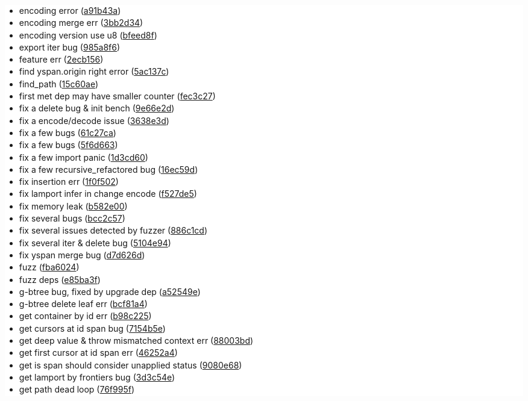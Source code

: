 - encoding error ([a91b43a](https://github.com/loro-dev/loro/commit/a91b43ab2523cc686f0cb7b6d217779ad3a57d68))
- encoding merge err ([3bb2d34](https://github.com/loro-dev/loro/commit/3bb2d3490ddb86faa638f6b96e8ebb32fd758d16))
- encoding version use u8 ([bfeed8f](https://github.com/loro-dev/loro/commit/bfeed8fb2ed96513ca8fcc4e518a7767c4f215a2))
- export iter bug ([985a8f6](https://github.com/loro-dev/loro/commit/985a8f6920749bb7c55a23b4e90377a76bba2370))
- feature err ([2ecb156](https://github.com/loro-dev/loro/commit/2ecb156f3077f702bbe211a7896a37cd86c3fd05))
- find yspan.origin right error ([5ac137c](https://github.com/loro-dev/loro/commit/5ac137c877a567cf357a62c040f31e46bf6d216b))
- find_path ([15c60ae](https://github.com/loro-dev/loro/commit/15c60aece0b5446cc45988416ec1f17f7238de36))
- first met dep may have smaller counter ([fec3c27](https://github.com/loro-dev/loro/commit/fec3c272f8494043fbd46f8139beae7c57e47cc9))
- fix a delete bug & init bench ([9e66e2d](https://github.com/loro-dev/loro/commit/9e66e2dc681c3294cde35656416649995a5e0623))
- fix a encode/decode issue ([3638e3d](https://github.com/loro-dev/loro/commit/3638e3d0ed2b321689243d97955eeb7571c0f465))
- fix a few bugs ([61c27ca](https://github.com/loro-dev/loro/commit/61c27ca58b8b0ef62cae6fabbb136f56b976ac64))
- fix a few bugs ([5f6d663](https://github.com/loro-dev/loro/commit/5f6d66368e2253926c4ff0eecdde5b35ba404d38))
- fix a few import panic ([1d3cd60](https://github.com/loro-dev/loro/commit/1d3cd60873af32bfee27a89a2c4607275c8cec9b))
- fix a few recursive_refactored bug ([16ec59d](https://github.com/loro-dev/loro/commit/16ec59ddee6b4436014a2b7343915b4b5df13de0))
- fix insertion err ([1f0f502](https://github.com/loro-dev/loro/commit/1f0f502be536ebc12a6f7966a6627339d9a6f35d))
- fix lamport infer in change encode ([f527de5](https://github.com/loro-dev/loro/commit/f527de5a2fbab77ed5cef8b4a118bedca411411c))
- fix memory leak ([b582e00](https://github.com/loro-dev/loro/commit/b582e005cb2f0cafc556389e3e8a753db9b936aa))
- fix several bugs ([bcc2c57](https://github.com/loro-dev/loro/commit/bcc2c5755601a225bb53d7b3c15add4f52940151))
- fix several issues detected by fuzzer ([886c1cd](https://github.com/loro-dev/loro/commit/886c1cdd4a246c34da49bdfebcf89f8fd8980784))
- fix several iter & delete bug ([5104e94](https://github.com/loro-dev/loro/commit/5104e94cd0e5943500f98971e197244ee2059b00))
- fix yspan merge bug ([d7d626d](https://github.com/loro-dev/loro/commit/d7d626dd97d251be7eac6f699e26cac38f3318d0))
- fuzz ([fba6024](https://github.com/loro-dev/loro/commit/fba6024754b2bcfffcda934280e0806520bae0d9))
- fuzz deps ([e85ba3f](https://github.com/loro-dev/loro/commit/e85ba3f3407693167117644184874089aab1929b))
- g-btree bug, fixed by upgrade dep ([a52549e](https://github.com/loro-dev/loro/commit/a52549ea309fa9bd581628c3b0268fac69ff123c))
- g-btree delete leaf err ([bcf81a4](https://github.com/loro-dev/loro/commit/bcf81a45eb23ceb35a96af6914bdc785ca612571))
- get container by id err ([b98c225](https://github.com/loro-dev/loro/commit/b98c22570d0c9bbc0307d7df4006b544a2379cac))
- get cursors at id span bug ([7154b5e](https://github.com/loro-dev/loro/commit/7154b5e8fe93b50e478083b240f5ed977cc39b25))
- get deep value & throw mismatched context err ([88003bd](https://github.com/loro-dev/loro/commit/88003bdffee01a5d41058e5044d8d9a6b8c77158))
- get first cursor at id span err ([46252a4](https://github.com/loro-dev/loro/commit/46252a4b4a4efa10f20f96f152c18b9d3ca089b7))
- get is span should consider unapplied status ([9080e68](https://github.com/loro-dev/loro/commit/9080e68c8991ad5b6ec32d74d70380822a47c752))
- get lamport by frontiers bug ([3d3c54e](https://github.com/loro-dev/loro/commit/3d3c54eb92eb78e77e5485e51f5cb2f89e4650d2))
- get path dead loop ([76f995f](https://github.com/loro-dev/loro/commit/76f995f48fd957c516818c6262e7e432d9bef6f0))